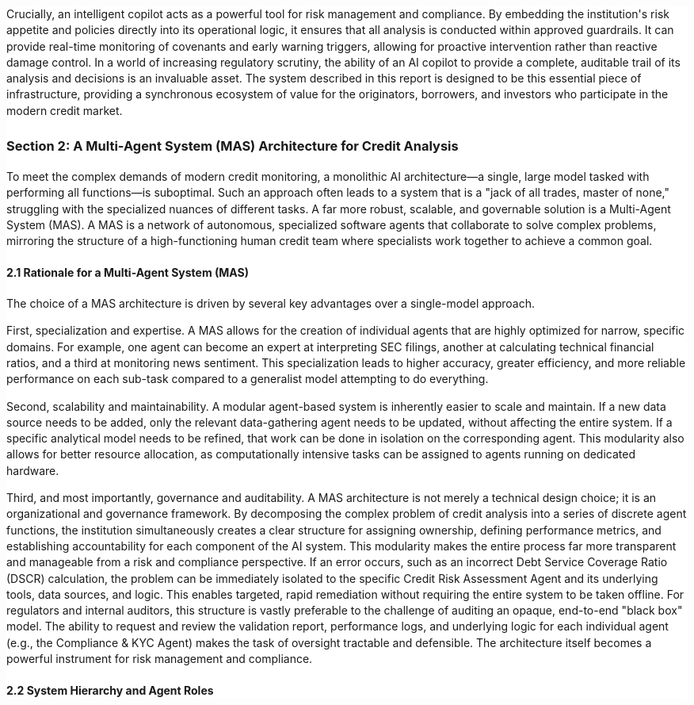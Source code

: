 Crucially, an intelligent copilot acts as a powerful tool for risk management and compliance. By embedding the institution's risk appetite and policies directly into its operational logic, it ensures that all analysis is conducted within approved guardrails. It can provide real-time monitoring of covenants and early warning triggers, allowing for proactive intervention rather than reactive damage control. In a world of increasing regulatory scrutiny, the ability of an AI copilot to provide a complete, auditable trail of its analysis and decisions is an invaluable asset. The system described in this report is designed to be this essential piece of infrastructure, providing a synchronous ecosystem of value for the originators, borrowers, and investors who participate in the modern credit market.

### Section 2: A Multi-Agent System (MAS) Architecture for Credit Analysis

To meet the complex demands of modern credit monitoring, a monolithic AI architecture—a single, large model tasked with performing all functions—is suboptimal. Such an approach often leads to a system that is a "jack of all trades, master of none," struggling with the specialized nuances of different tasks. A far more robust, scalable, and governable solution is a Multi-Agent System (MAS). A MAS is a network of autonomous, specialized software agents that collaborate to solve complex problems, mirroring the structure of a high-functioning human credit team where specialists work together to achieve a common goal.

#### 2.1 Rationale for a Multi-Agent System (MAS)

The choice of a MAS architecture is driven by several key advantages over a single-model approach.

First, specialization and expertise. A MAS allows for the creation of individual agents that are highly optimized for narrow, specific domains. For example, one agent can become an expert at interpreting SEC filings, another at calculating technical financial ratios, and a third at monitoring news sentiment. This specialization leads to higher accuracy, greater efficiency, and more reliable performance on each sub-task compared to a generalist model attempting to do everything.

Second, scalability and maintainability. A modular agent-based system is inherently easier to scale and maintain. If a new data source needs to be added, only the relevant data-gathering agent needs to be updated, without affecting the entire system. If a specific analytical model needs to be refined, that work can be done in isolation on the corresponding agent. This modularity also allows for better resource allocation, as computationally intensive tasks can be assigned to agents running on dedicated hardware.

Third, and most importantly, governance and auditability. A MAS architecture is not merely a technical design choice; it is an organizational and governance framework. By decomposing the complex problem of credit analysis into a series of discrete agent functions, the institution simultaneously creates a clear structure for assigning ownership, defining performance metrics, and establishing accountability for each component of the AI system. This modularity makes the entire process far more transparent and manageable from a risk and compliance perspective. If an error occurs, such as an incorrect Debt Service Coverage Ratio (DSCR) calculation, the problem can be immediately isolated to the specific Credit Risk Assessment Agent and its underlying tools, data sources, and logic. This enables targeted, rapid remediation without requiring the entire system to be taken offline. For regulators and internal auditors, this structure is vastly preferable to the challenge of auditing an opaque, end-to-end "black box" model. The ability to request and review the validation report, performance logs, and underlying logic for each individual agent (e.g., the Compliance & KYC Agent) makes the task of oversight tractable and defensible. The architecture itself becomes a powerful instrument for risk management and compliance.

#### 2.2 System Hierarchy and Agent Roles
